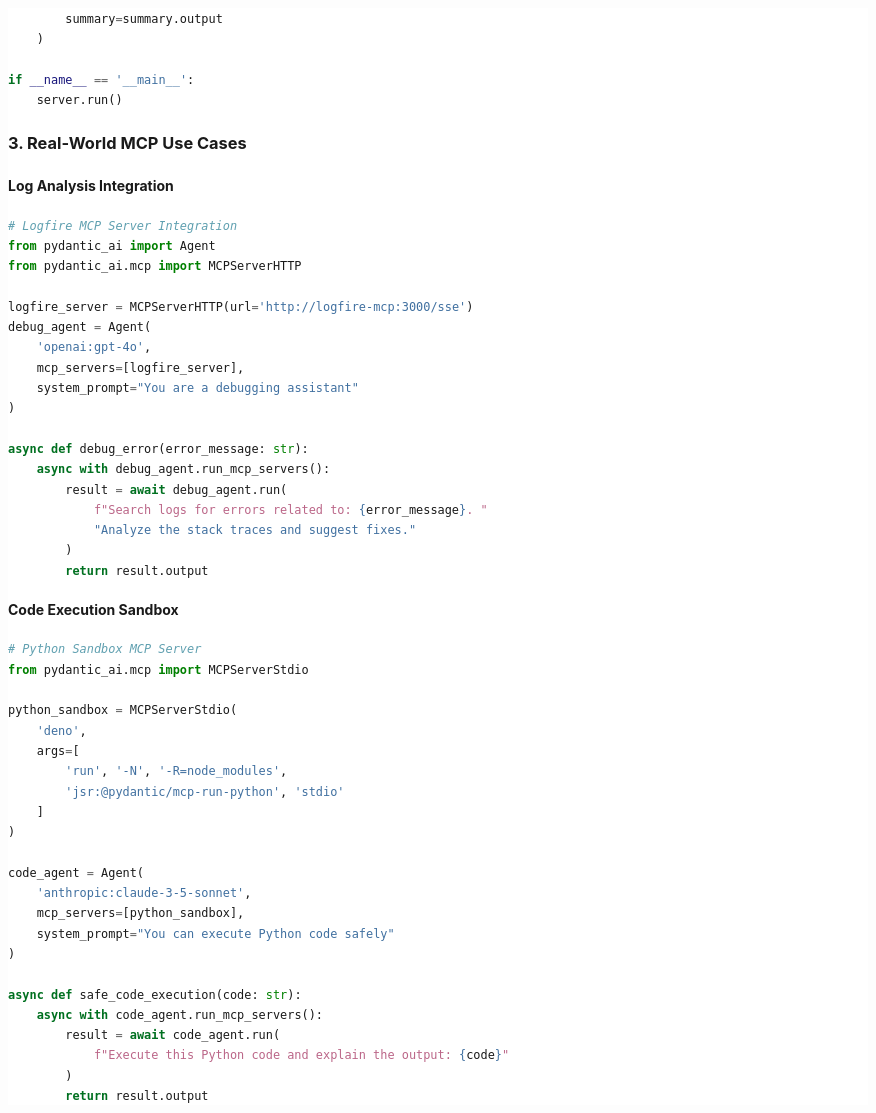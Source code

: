 ```python
        summary=summary.output
    )

if __name__ == '__main__':
    server.run()
```

### 3. Real-World MCP Use Cases

#### Log Analysis Integration
```python
# Logfire MCP Server Integration
from pydantic_ai import Agent
from pydantic_ai.mcp import MCPServerHTTP

logfire_server = MCPServerHTTP(url='http://logfire-mcp:3000/sse')
debug_agent = Agent(
    'openai:gpt-4o',
    mcp_servers=[logfire_server],
    system_prompt="You are a debugging assistant"
)

async def debug_error(error_message: str):
    async with debug_agent.run_mcp_servers():
        result = await debug_agent.run(
            f"Search logs for errors related to: {error_message}. "
            "Analyze the stack traces and suggest fixes."
        )
        return result.output
```

#### Code Execution Sandbox
```python
# Python Sandbox MCP Server
from pydantic_ai.mcp import MCPServerStdio

python_sandbox = MCPServerStdio(
    'deno',
    args=[
        'run', '-N', '-R=node_modules',
        'jsr:@pydantic/mcp-run-python', 'stdio'
    ]
)

code_agent = Agent(
    'anthropic:claude-3-5-sonnet',
    mcp_servers=[python_sandbox],
    system_prompt="You can execute Python code safely"
)

async def safe_code_execution(code: str):
    async with code_agent.run_mcp_servers():
        result = await code_agent.run(
            f"Execute this Python code and explain the output: {code}"
        )
        return result.output
```
